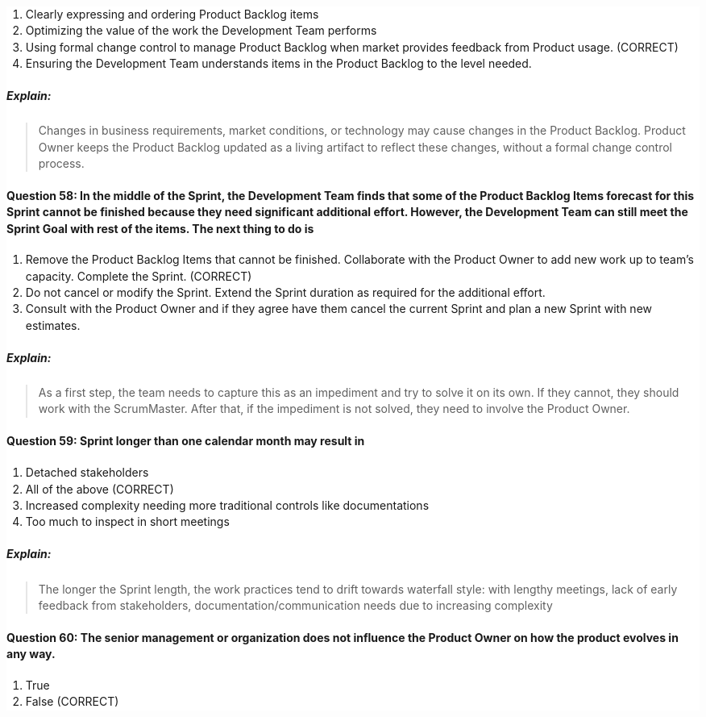 
 1. Clearly expressing and ordering Product Backlog items
 2. Optimizing the value of the work the Development Team performs
 3. Using formal change control to manage Product Backlog when market provides feedback from Product usage. (CORRECT)
 4. Ensuring the Development Team understands items in the Product Backlog to the level needed.

##### Explain:

> Changes in business requirements, market conditions, or technology may cause changes in the Product Backlog. Product Owner keeps the Product Backlog updated as a living artifact to reflect these changes, without a formal change control process.

#### Question 58: In the middle of the Sprint, the Development Team finds that some of the Product Backlog Items forecast for this Sprint cannot be finished because they need significant additional effort. However, the Development Team can still meet the Sprint Goal with rest of the items. The next thing to do is


 1. Remove the Product Backlog Items that cannot be finished. Collaborate with the Product Owner to add new work up to team’s capacity. Complete the Sprint. (CORRECT)
 2. Do not cancel or modify the Sprint. Extend the Sprint duration as required for the additional effort.
 3. Consult with the Product Owner and if they agree have them cancel the current Sprint and plan a new Sprint with new estimates.

##### Explain:

> As a first step, the team needs to capture this as an impediment and try to solve it on its own. If they cannot, they should work with the ScrumMaster. After that, if the impediment is not solved, they need to involve the Product Owner.

#### Question 59: Sprint longer than one calendar month may result in


 1. Detached stakeholders
 2. All of the above (CORRECT)
 3. Increased complexity needing more traditional controls like documentations
 4. Too much to inspect in short meetings

##### Explain:

> The longer the Sprint length, the work practices tend to drift towards waterfall style: with lengthy meetings, lack of early feedback from stakeholders, documentation/communication needs due to increasing complexity

#### Question 60: The senior management or organization does not influence the Product Owner on how the product evolves in any way.


 1. True
 2. False (CORRECT)
